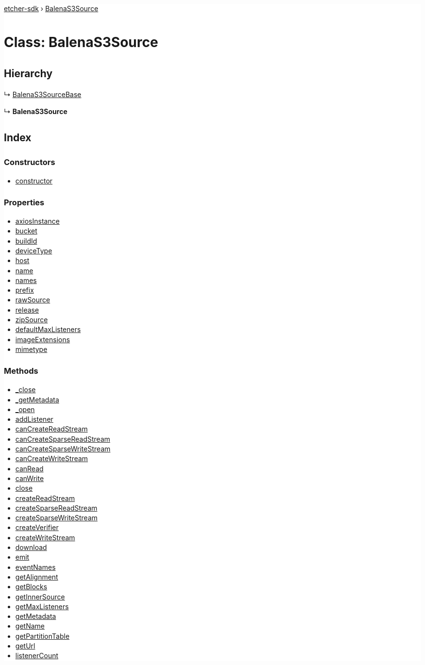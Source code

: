 [etcher-sdk](../README.md) › [BalenaS3Source](balenas3source.md)

# Class: BalenaS3Source

## Hierarchy

  ↳ [BalenaS3SourceBase](balenas3sourcebase.md)

  ↳ **BalenaS3Source**

## Index

### Constructors

* [constructor](balenas3source.md#constructor)

### Properties

* [axiosInstance](balenas3source.md#protected-axiosinstance)
* [bucket](balenas3source.md#readonly-bucket)
* [buildId](balenas3source.md#readonly-buildid)
* [deviceType](balenas3source.md#readonly-devicetype)
* [host](balenas3source.md#readonly-host)
* [name](balenas3source.md#name)
* [names](balenas3source.md#private-names)
* [prefix](balenas3source.md#readonly-prefix)
* [rawSource](balenas3source.md#private-rawsource)
* [release](balenas3source.md#optional-readonly-release)
* [zipSource](balenas3source.md#private-zipsource)
* [defaultMaxListeners](balenas3source.md#static-defaultmaxlisteners)
* [imageExtensions](balenas3source.md#static-readonly-imageextensions)
* [mimetype](balenas3source.md#static-optional-readonly-mimetype)

### Methods

* [_close](balenas3source.md#protected-_close)
* [_getMetadata](balenas3source.md#protected-_getmetadata)
* [_open](balenas3source.md#protected-_open)
* [addListener](balenas3source.md#addlistener)
* [canCreateReadStream](balenas3source.md#cancreatereadstream)
* [canCreateSparseReadStream](balenas3source.md#cancreatesparsereadstream)
* [canCreateSparseWriteStream](balenas3source.md#cancreatesparsewritestream)
* [canCreateWriteStream](balenas3source.md#cancreatewritestream)
* [canRead](balenas3source.md#canread)
* [canWrite](balenas3source.md#canwrite)
* [close](balenas3source.md#close)
* [createReadStream](balenas3source.md#createreadstream)
* [createSparseReadStream](balenas3source.md#createsparsereadstream)
* [createSparseWriteStream](balenas3source.md#createsparsewritestream)
* [createVerifier](balenas3source.md#createverifier)
* [createWriteStream](balenas3source.md#createwritestream)
* [download](balenas3source.md#protected-download)
* [emit](balenas3source.md#emit)
* [eventNames](balenas3source.md#eventnames)
* [getAlignment](balenas3source.md#getalignment)
* [getBlocks](balenas3source.md#getblocks)
* [getInnerSource](balenas3source.md#getinnersource)
* [getMaxListeners](balenas3source.md#getmaxlisteners)
* [getMetadata](balenas3source.md#getmetadata)
* [getName](balenas3source.md#private-getname)
* [getPartitionTable](balenas3source.md#getpartitiontable)
* [getUrl](balenas3source.md#protected-geturl)
* [listenerCount](balenas3source.md#listenercount)